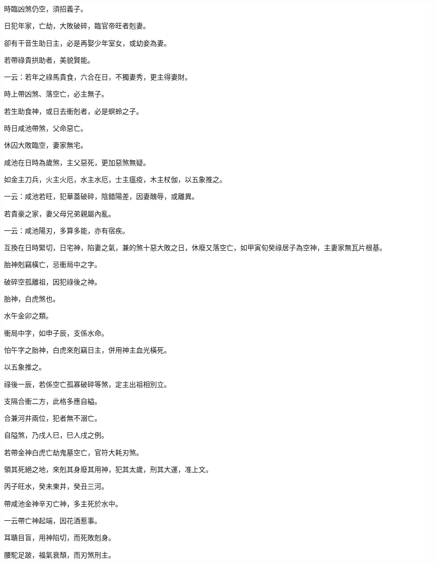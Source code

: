 時臨凶煞仍空，須招義子。

日犯年家，亡劫，大敗破碎，臨官帝旺者剋妻。

卻有干音生助日主，必是再娶少年室女，或幼妾為妻。

若帶祿貴拱助者，美貌賢能。

一云：若年之祿馬貴食，六合在日，不獨妻秀，更主得妻財。

時上帶凶煞、落空亡，必主無子。

若生助食神，或日去衝剋者，必是螟蛉之子。

時日咸池帶煞，父命惡亡。

休囚大敗臨空，妻家無宅。

咸池在日時為歲煞，主父惡死，更加惡煞無疑。

如金主刀兵，火主火厄，水主水厄，士主瘟疫，木主杖伽，以五象推之。

一云：咸池若旺，犯華蓋破碎，陰錯陽差，因妻醜辱，或離異。

若貴豪之家，妻父母兄弟親屬內亂。

一云：咸池陽刃，多算多能，亦有宿疾。

互換在日時緊切，日宅神，陷妻之氣，兼的煞十惡大敗之日，休廢又落空亡，如甲寅旬癸祿居子為空神，主妻家無瓦片根基。

胎神剋竊橫亡，忌衝局中之字。

破碎空孤離祖，因犯祿後之神。

胎神，白虎煞也。

水午金卯之類。

衝局中字，如申子辰，支係水命。

怕午字之胎神，白虎來剋竊日主，併用神主血光橫死。

以五象推之。

祿後一辰，若係空亡孤寡破碎等煞，定主出祖相別立。

支隔合衝二方，此格多應自縊。

合兼河井兩位，犯者無不溺亡。

自隘煞，乃戌人巳，巳人戌之例。

若帶金神白虎亡劫鬼墓空亡，官符大耗刃煞。

領其死絕之地，來剋其身廢其用神，犯其太歲，刑其大運，准上文。

丙子旺水，癸未東井，癸丑三河。

帶咸池金神辛刃亡神，多主死於水中。

一云帶亡神起端，因花酒惹事。

耳聵目盲，用神陷切，而死敗剋身。

腰駝足跛，福氣衰頹，而刃煞刑主。
